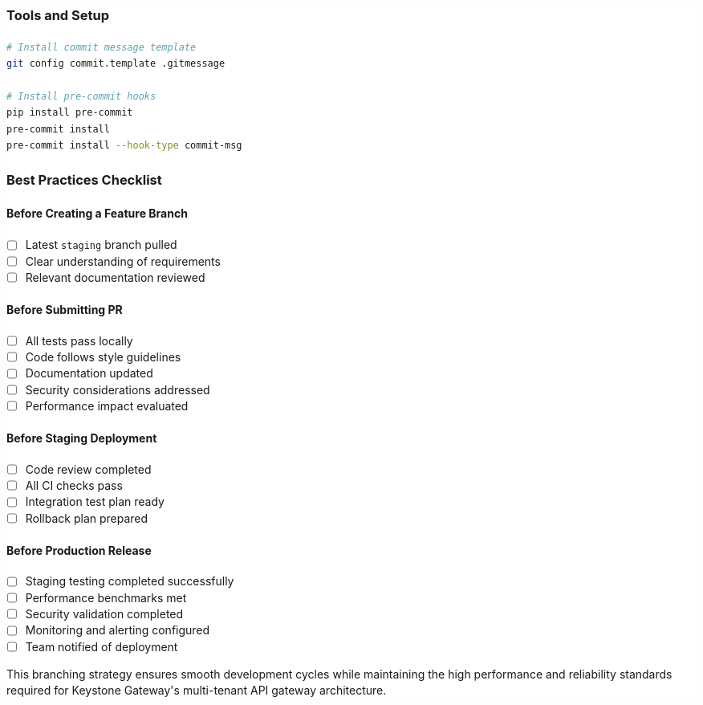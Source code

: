 ### Tools and Setup
```bash
# Install commit message template
git config commit.template .gitmessage

# Install pre-commit hooks
pip install pre-commit
pre-commit install
pre-commit install --hook-type commit-msg
```

### Best Practices Checklist

#### Before Creating a Feature Branch
- [ ] Latest `staging` branch pulled
- [ ] Clear understanding of requirements
- [ ] Relevant documentation reviewed

#### Before Submitting PR
- [ ] All tests pass locally
- [ ] Code follows style guidelines
- [ ] Documentation updated
- [ ] Security considerations addressed
- [ ] Performance impact evaluated

#### Before Staging Deployment
- [ ] Code review completed
- [ ] All CI checks pass
- [ ] Integration test plan ready
- [ ] Rollback plan prepared

#### Before Production Release
- [ ] Staging testing completed successfully
- [ ] Performance benchmarks met
- [ ] Security validation completed
- [ ] Monitoring and alerting configured
- [ ] Team notified of deployment

This branching strategy ensures smooth development cycles while maintaining the high performance and reliability standards required for Keystone Gateway's multi-tenant API gateway architecture.
